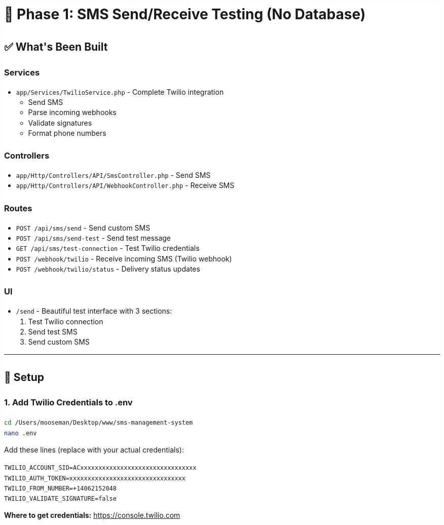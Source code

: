 # 📱 Phase 1: SMS Send/Receive Testing (No Database)

## ✅ What's Been Built

### Services
- `app/Services/TwilioService.php` - Complete Twilio integration
  - Send SMS
  - Parse incoming webhooks
  - Validate signatures
  - Format phone numbers

### Controllers
- `app/Http/Controllers/API/SmsController.php` - Send SMS
- `app/Http/Controllers/API/WebhookController.php` - Receive SMS

### Routes
- `POST /api/sms/send` - Send custom SMS
- `POST /api/sms/send-test` - Send test message
- `GET /api/sms/test-connection` - Test Twilio credentials
- `POST /webhook/twilio` - Receive incoming SMS (Twilio webhook)
- `POST /webhook/twilio/status` - Delivery status updates

### UI
- `/send` - Beautiful test interface with 3 sections:
  1. Test Twilio connection
  2. Send test SMS
  3. Send custom SMS

---

## 🔧 Setup

### 1. Add Twilio Credentials to .env

```bash
cd /Users/mooseman/Desktop/www/sms-management-system
nano .env
```

Add these lines (replace with your actual credentials):

```env
TWILIO_ACCOUNT_SID=ACxxxxxxxxxxxxxxxxxxxxxxxxxxxxxxxx
TWILIO_AUTH_TOKEN=xxxxxxxxxxxxxxxxxxxxxxxxxxxxxxxx
TWILIO_FROM_NUMBER=+14062152048
TWILIO_VALIDATE_SIGNATURE=false
```

**Where to get credentials:**
https://console.twilio.com
